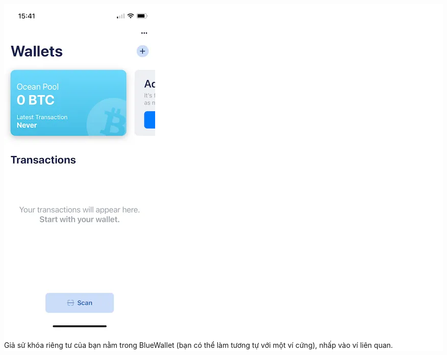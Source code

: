 ![signup](assets/14.webp)

Giả sử khóa riêng tư của bạn nằm trong BlueWallet (bạn có thể làm tương tự với một ví cứng), nhấp vào ví liên quan.
